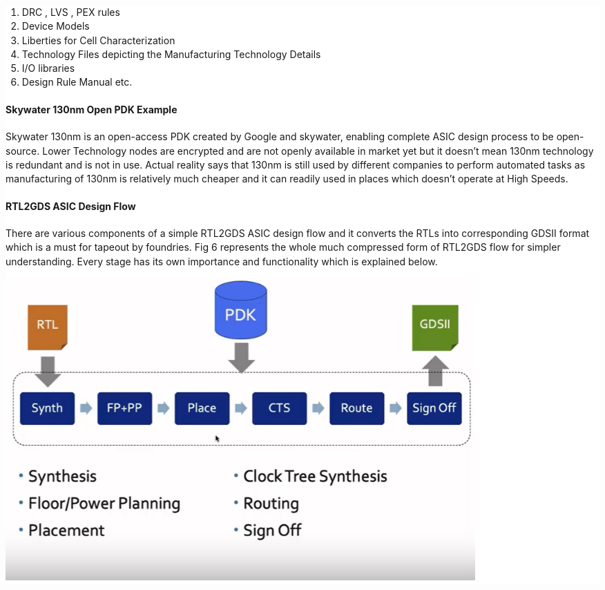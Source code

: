  1.  DRC , LVS , PEX rules
 2.  Device Models
 3.  Liberties for Cell Characterization
 4.  Technology Files depicting the Manufacturing Technology Details
 5.  I/O libraries
 6.  Design Rule Manual etc.

#### **Skywater 130nm Open PDK Example**

Skywater 130nm is an open-access PDK created by Google and skywater,
enabling complete ASIC design process to be open-source. Lower
Technology nodes are encrypted and are not openly available in market
yet but it doesn’t mean 130nm technology is redundant and is not in use.
Actual reality says that 130nm is still used by different companies to
perform automated tasks as manufacturing of 130nm is relatively much
cheaper and it can readily used in places which doesn’t operate at High
Speeds.

#### **RTL2GDS ASIC Design Flow**

There are various components of a simple RTL2GDS ASIC design flow and it
converts the RTLs into corresponding GDSII format which is a must for
tapeout by foundries. Fig 6 represents the whole much compressed form of
RTL2GDS flow for simpler understanding. Every stage has its own
importance and functionality which is explained below.

<img src="./media/image7.png" style="width:7.0875in;height:4.55625in" />
